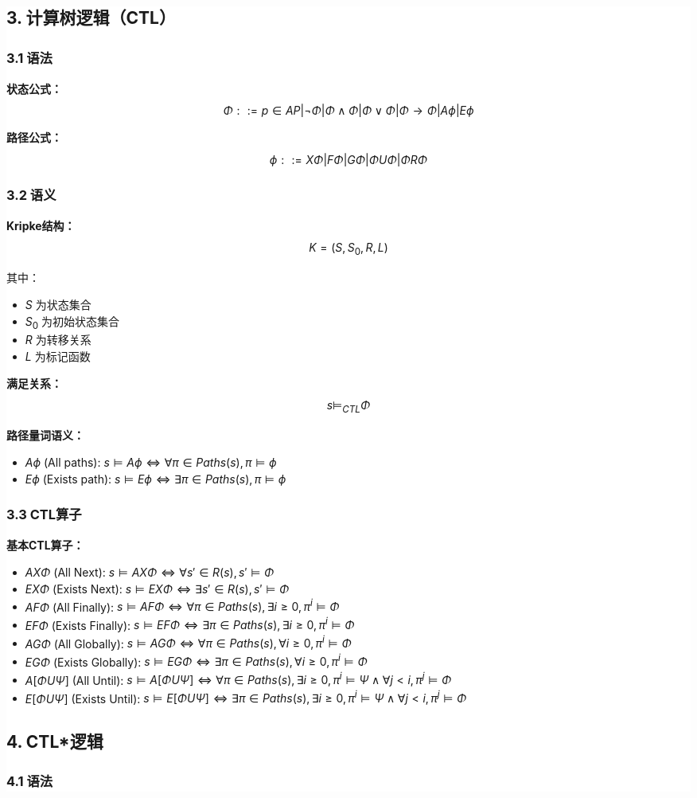 ## 3. 计算树逻辑（CTL）

### 3.1 语法

**状态公式：**
$$\Phi ::= p \in AP | \neg \Phi | \Phi \land \Phi | \Phi \lor \Phi | \Phi \rightarrow \Phi | A \phi | E \phi$$

**路径公式：**
$$\phi ::= X \Phi | F \Phi | G \Phi | \Phi U \Phi | \Phi R \Phi$$

### 3.2 语义

**Kripke结构：**
$$K = (S, S_0, R, L)$$

其中：

- $S$ 为状态集合
- $S_0$ 为初始状态集合
- $R$ 为转移关系
- $L$ 为标记函数

**满足关系：**
$$s \models_{CTL} \Phi$$

**路径量词语义：**

- $A \phi$ (All paths): $s \models A \phi \iff \forall \pi \in Paths(s), \pi \models \phi$
- $E \phi$ (Exists path): $s \models E \phi \iff \exists \pi \in Paths(s), \pi \models \phi$

### 3.3 CTL算子

**基本CTL算子：**

- $AX \Phi$ (All Next): $s \models AX \Phi \iff \forall s' \in R(s), s' \models \Phi$
- $EX \Phi$ (Exists Next): $s \models EX \Phi \iff \exists s' \in R(s), s' \models \Phi$
- $AF \Phi$ (All Finally): $s \models AF \Phi \iff \forall \pi \in Paths(s), \exists i \geq 0, \pi^i \models \Phi$
- $EF \Phi$ (Exists Finally): $s \models EF \Phi \iff \exists \pi \in Paths(s), \exists i \geq 0, \pi^i \models \Phi$
- $AG \Phi$ (All Globally): $s \models AG \Phi \iff \forall \pi \in Paths(s), \forall i \geq 0, \pi^i \models \Phi$
- $EG \Phi$ (Exists Globally): $s \models EG \Phi \iff \exists \pi \in Paths(s), \forall i \geq 0, \pi^i \models \Phi$
- $A[\Phi U \Psi]$ (All Until): $s \models A[\Phi U \Psi] \iff \forall \pi \in Paths(s), \exists i \geq 0, \pi^i \models \Psi \land \forall j < i, \pi^j \models \Phi$
- $E[\Phi U \Psi]$ (Exists Until): $s \models E[\Phi U \Psi] \iff \exists \pi \in Paths(s), \exists i \geq 0, \pi^i \models \Psi \land \forall j < i, \pi^j \models \Phi$

## 4. CTL*逻辑

### 4.1 语法
